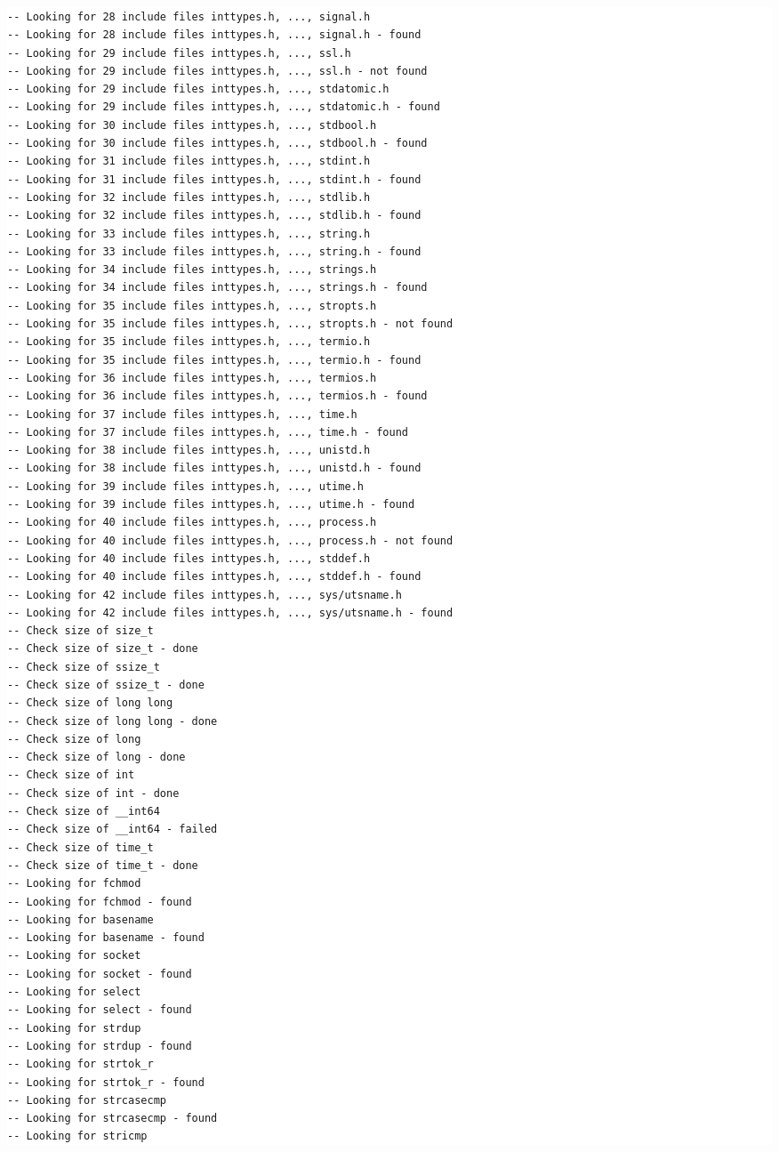 ````{admonition} View full output
-- Looking for 28 include files inttypes.h, ..., signal.h
-- Looking for 28 include files inttypes.h, ..., signal.h - found
-- Looking for 29 include files inttypes.h, ..., ssl.h
-- Looking for 29 include files inttypes.h, ..., ssl.h - not found
-- Looking for 29 include files inttypes.h, ..., stdatomic.h
-- Looking for 29 include files inttypes.h, ..., stdatomic.h - found
-- Looking for 30 include files inttypes.h, ..., stdbool.h
-- Looking for 30 include files inttypes.h, ..., stdbool.h - found
-- Looking for 31 include files inttypes.h, ..., stdint.h
-- Looking for 31 include files inttypes.h, ..., stdint.h - found
-- Looking for 32 include files inttypes.h, ..., stdlib.h
-- Looking for 32 include files inttypes.h, ..., stdlib.h - found
-- Looking for 33 include files inttypes.h, ..., string.h
-- Looking for 33 include files inttypes.h, ..., string.h - found
-- Looking for 34 include files inttypes.h, ..., strings.h
-- Looking for 34 include files inttypes.h, ..., strings.h - found
-- Looking for 35 include files inttypes.h, ..., stropts.h
-- Looking for 35 include files inttypes.h, ..., stropts.h - not found
-- Looking for 35 include files inttypes.h, ..., termio.h
-- Looking for 35 include files inttypes.h, ..., termio.h - found
-- Looking for 36 include files inttypes.h, ..., termios.h
-- Looking for 36 include files inttypes.h, ..., termios.h - found
-- Looking for 37 include files inttypes.h, ..., time.h
-- Looking for 37 include files inttypes.h, ..., time.h - found
-- Looking for 38 include files inttypes.h, ..., unistd.h
-- Looking for 38 include files inttypes.h, ..., unistd.h - found
-- Looking for 39 include files inttypes.h, ..., utime.h
-- Looking for 39 include files inttypes.h, ..., utime.h - found
-- Looking for 40 include files inttypes.h, ..., process.h
-- Looking for 40 include files inttypes.h, ..., process.h - not found
-- Looking for 40 include files inttypes.h, ..., stddef.h
-- Looking for 40 include files inttypes.h, ..., stddef.h - found
-- Looking for 42 include files inttypes.h, ..., sys/utsname.h
-- Looking for 42 include files inttypes.h, ..., sys/utsname.h - found
-- Check size of size_t
-- Check size of size_t - done
-- Check size of ssize_t
-- Check size of ssize_t - done
-- Check size of long long
-- Check size of long long - done
-- Check size of long
-- Check size of long - done
-- Check size of int
-- Check size of int - done
-- Check size of __int64
-- Check size of __int64 - failed
-- Check size of time_t
-- Check size of time_t - done
-- Looking for fchmod
-- Looking for fchmod - found
-- Looking for basename
-- Looking for basename - found
-- Looking for socket
-- Looking for socket - found
-- Looking for select
-- Looking for select - found
-- Looking for strdup
-- Looking for strdup - found
-- Looking for strtok_r
-- Looking for strtok_r - found
-- Looking for strcasecmp
-- Looking for strcasecmp - found
-- Looking for stricmp
````